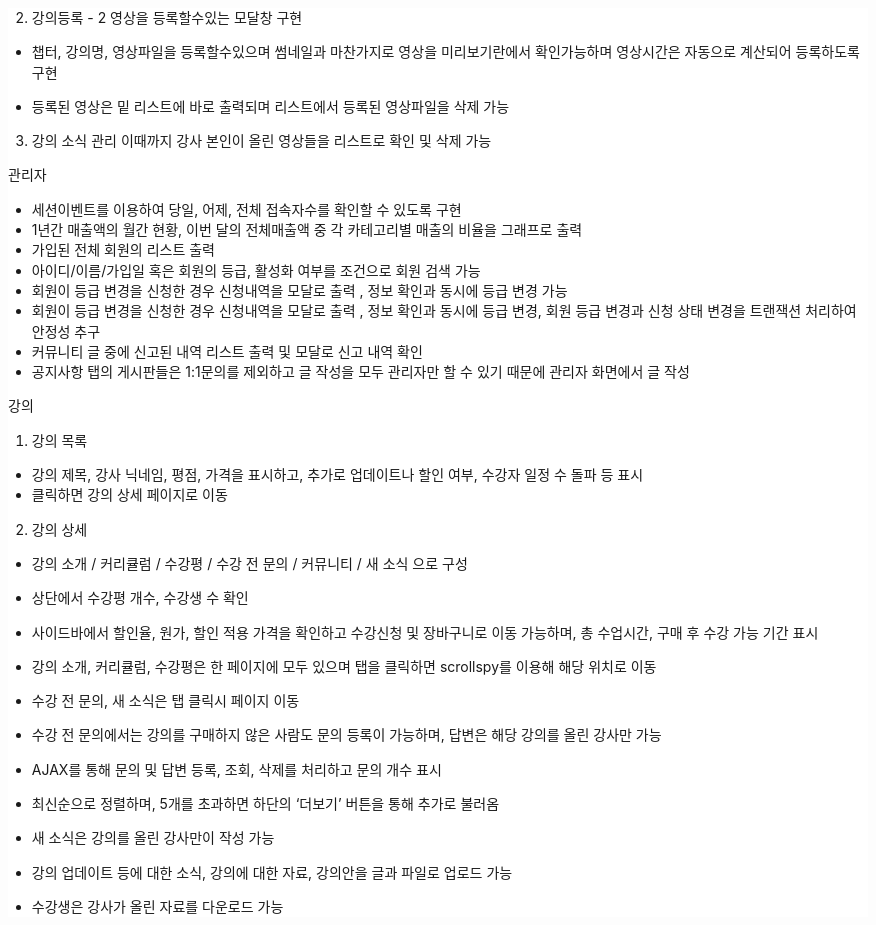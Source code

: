 2. 강의등록 - 2
영상을 등록할수있는 모달창 구현
 - 챕터, 강의명, 영상파일을 등록할수있으며 썸네일과 마찬가지로 영상을 미리보기란에서 확인가능하며 영상시간은 자동으로 계산되어 등록하도록 구현

 - 등록된 영상은 밑 리스트에 바로 출력되며 리스트에서 등록된 영상파일을 삭제 가능

3. 강의 소식 관리
이때까지 강사 본인이 올린 영상들을 리스트로 확인 및 삭제 가능

관리자
 - 세션이벤트를 이용하여 당일, 어제, 전체 접속자수를 확인할 수 있도록 구현
 - 1년간 매출액의 월간 현황, 이번 달의 전체매출액 중 각 카테고리별 매출의 비율을 그래프로 출력
 - 가입된 전체 회원의 리스트 출력
 - 아이디/이름/가입일 혹은 회원의 등급, 활성화 여부를 조건으로 회원 검색 가능
 - 회원이 등급 변경을 신청한 경우 신청내역을 모달로 출력 , 정보 확인과 동시에 등급 변경 가능
 - 회원이 등급 변경을 신청한 경우 신청내역을 모달로 출력 , 정보 확인과 동시에 등급 변경, 회원 등급 변경과 신청 상태 변경을 트랜잭션 처리하여 안정성 추구
 - 커뮤니티 글 중에 신고된 내역 리스트 출력 및 모달로 신고 내역 확인  
 - 공지사항 탭의 게시판들은 1:1문의를 제외하고 글 작성을 모두 관리자만 할 수 있기 때문에 관리자 화면에서 글 작성


강의
1. 강의 목록
- 강의 제목, 강사 닉네임, 평점, 가격을 표시하고, 추가로 업데이트나 할인 여부, 수강자 일정 수 돌파 등 표시
- 클릭하면 강의 상세 페이지로 이동

2. 강의 상세
- 강의 소개 / 커리큘럼 / 수강평 / 수강 전 문의 / 커뮤니티 / 새 소식 으로 구성
- 상단에서 수강평 개수, 수강생 수 확인
- 사이드바에서 할인율, 원가, 할인 적용 가격을 확인하고 수강신청 및 장바구니로 이동 가능하며, 총 수업시간, 구매 후 수강 가능 기간 표시
- 강의 소개, 커리큘럼, 수강평은 한 페이지에 모두 있으며 탭을 클릭하면 scrollspy를 이용해 해당 위치로 이동
- 수강 전 문의, 새 소식은 탭 클릭시 페이지 이동

- 수강 전 문의에서는 강의를 구매하지 않은 사람도 문의 등록이 가능하며, 답변은 해당 강의를 올린 강사만 가능
- AJAX를 통해 문의 및 답변 등록, 조회, 삭제를 처리하고 문의 개수 표시
- 최신순으로 정렬하며, 5개를 초과하면 하단의 ‘더보기’ 버튼을 통해 추가로 불러옴

- 새 소식은 강의를 올린 강사만이 작성 가능
- 강의 업데이트 등에 대한 소식, 강의에 대한 자료, 강의안을 글과 파일로 업로드 가능
- 수강생은 강사가 올린 자료를 다운로드 가능


